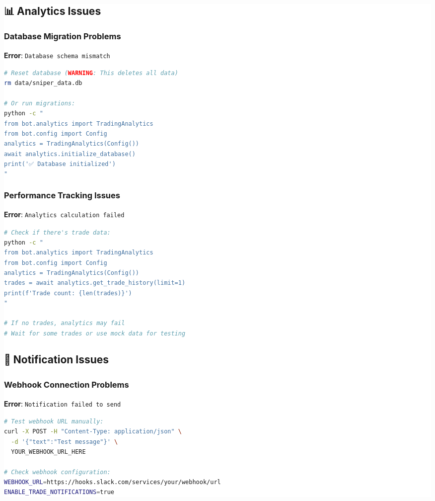 ## 📊 Analytics Issues

### Database Migration Problems

**Error**: `Database schema mismatch`
```bash
# Reset database (WARNING: This deletes all data)
rm data/sniper_data.db

# Or run migrations:
python -c "
from bot.analytics import TradingAnalytics
from bot.config import Config
analytics = TradingAnalytics(Config())
await analytics.initialize_database()
print('✅ Database initialized')
"
```

### Performance Tracking Issues

**Error**: `Analytics calculation failed`
```bash
# Check if there's trade data:
python -c "
from bot.analytics import TradingAnalytics
from bot.config import Config
analytics = TradingAnalytics(Config())
trades = await analytics.get_trade_history(limit=1)
print(f'Trade count: {len(trades)}')
"

# If no trades, analytics may fail
# Wait for some trades or use mock data for testing
```

## 🔔 Notification Issues

### Webhook Connection Problems

**Error**: `Notification failed to send`
```bash
# Test webhook URL manually:
curl -X POST -H "Content-Type: application/json" \
  -d '{"text":"Test message"}' \
  YOUR_WEBHOOK_URL_HERE

# Check webhook configuration:
WEBHOOK_URL=https://hooks.slack.com/services/your/webhook/url
ENABLE_TRADE_NOTIFICATIONS=true
```
